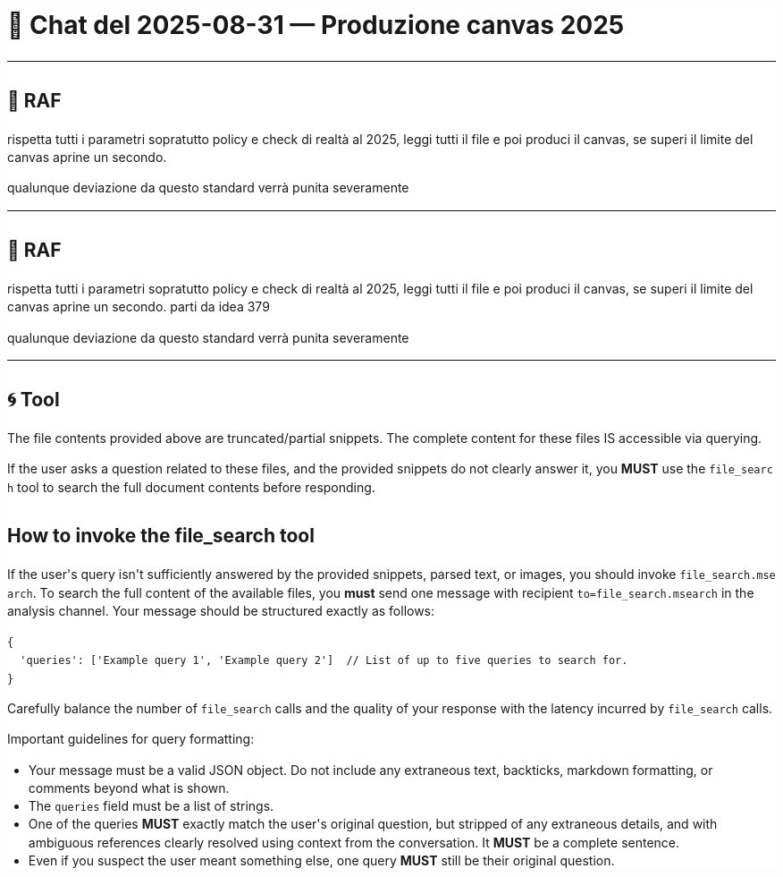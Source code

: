 # 📅 Chat del 2025-08-31 — Produzione canvas 2025

---

## 👤 **RAF**

rispetta tutti i parametri sopratutto policy e check di realtà al 2025, leggi tutti il file e poi produci il canvas, se superi il limite del canvas aprine un secondo.

qualunque deviazione da questo standard verrà punita severamente

---

## 👤 **RAF**

rispetta tutti i parametri sopratutto policy e check di realtà al 2025, leggi tutti il file e poi produci il canvas, se superi il limite del canvas aprine un secondo. parti da idea 379

qualunque deviazione da questo standard verrà punita severamente

---

## 🌀 **Tool**

The file contents provided above are truncated/partial snippets. The complete content for these files IS accessible via querying.

If the user asks a question related to these files, and the provided snippets do not clearly answer it, you **MUST** use the `file_search` tool to search the full document contents before responding.

## How to invoke the file_search tool
If the user's query isn't sufficiently answered by the provided snippets, parsed text, or images, you should invoke `file_search.msearch`.
To search the full content of the available files, you **must** send one message with recipient `to=file_search.msearch` in the analysis channel. Your message should be structured exactly as follows:
```
{
  'queries': ['Example query 1', 'Example query 2']  // List of up to five queries to search for.
}
```

Carefully balance the number of `file_search` calls and the quality of your response with the latency incurred by `file_search` calls.

Important guidelines for query formatting:
- Your message must be a valid JSON object. Do not include any extraneous text, backticks, markdown formatting, or comments beyond what is shown.
- The `queries` field must be a list of strings.
- One of the queries **MUST** exactly match the user's original question, but stripped of any extraneous details, and with ambiguous references clearly resolved using context from the conversation. It **MUST** be a complete sentence.
- Even if you suspect the user meant something else, one query **MUST** still be their original question.
